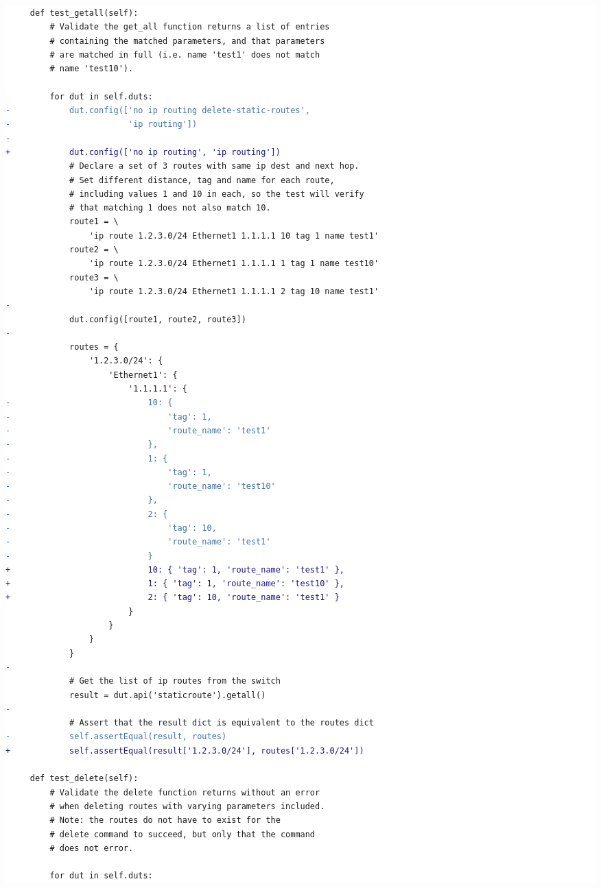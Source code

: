 ```diff
     def test_getall(self):
         # Validate the get_all function returns a list of entries
         # containing the matched parameters, and that parameters
         # are matched in full (i.e. name 'test1' does not match
         # name 'test10').
 
         for dut in self.duts:
-            dut.config(['no ip routing delete-static-routes',
-                        'ip routing'])
-
+            dut.config(['no ip routing', 'ip routing'])
             # Declare a set of 3 routes with same ip dest and next hop.
             # Set different distance, tag and name for each route,
             # including values 1 and 10 in each, so the test will verify
             # that matching 1 does not also match 10.
             route1 = \
                 'ip route 1.2.3.0/24 Ethernet1 1.1.1.1 10 tag 1 name test1'
             route2 = \
                 'ip route 1.2.3.0/24 Ethernet1 1.1.1.1 1 tag 1 name test10'
             route3 = \
                 'ip route 1.2.3.0/24 Ethernet1 1.1.1.1 2 tag 10 name test1'
-
             dut.config([route1, route2, route3])
-
             routes = {
                 '1.2.3.0/24': {
                     'Ethernet1': {
                         '1.1.1.1': {
-                            10: {
-                                'tag': 1,
-                                'route_name': 'test1'
-                            },
-                            1: {
-                                'tag': 1,
-                                'route_name': 'test10'
-                            },
-                            2: {
-                                'tag': 10,
-                                'route_name': 'test1'
-                            }
+                            10: { 'tag': 1, 'route_name': 'test1' },
+                            1: { 'tag': 1, 'route_name': 'test10' },
+                            2: { 'tag': 10, 'route_name': 'test1' }
                         }
                     }
                 }
             }
-
             # Get the list of ip routes from the switch
             result = dut.api('staticroute').getall()
-
             # Assert that the result dict is equivalent to the routes dict
-            self.assertEqual(result, routes)
+            self.assertEqual(result['1.2.3.0/24'], routes['1.2.3.0/24'])
 
     def test_delete(self):
         # Validate the delete function returns without an error
         # when deleting routes with varying parameters included.
         # Note: the routes do not have to exist for the
         # delete command to succeed, but only that the command
         # does not error.
 
         for dut in self.duts:
```